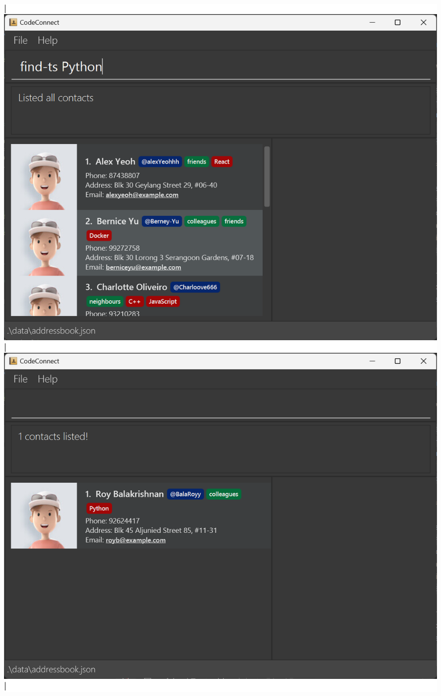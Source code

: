 | ![before find-ts](images/features/features-find-ts-before.png) | ![after find-ts](images/features/features-find-ts-after.png) |